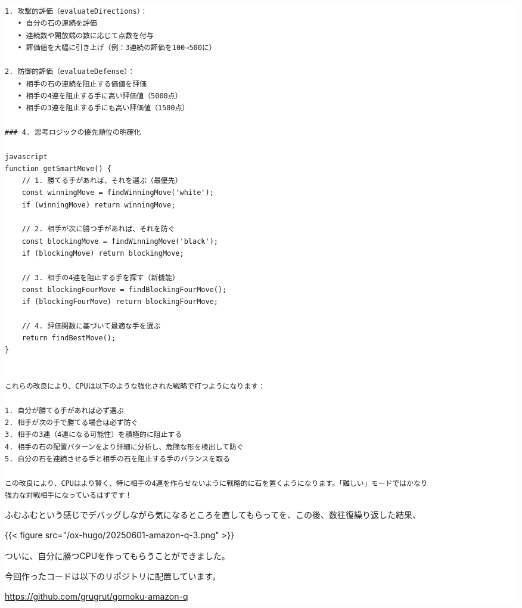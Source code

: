 ```text
1. 攻撃的評価（evaluateDirections）：
   • 自分の石の連続を評価
   • 連続数や開放端の数に応じて点数を付与
   • 評価値を大幅に引き上げ（例：3連続の評価を100→500に）

2. 防御的評価（evaluateDefense）：
   • 相手の石の連続を阻止する価値を評価
   • 相手の4連を阻止する手に高い評価値（5000点）
   • 相手の3連を阻止する手にも高い評価値（1500点）

### 4. 思考ロジックの優先順位の明確化

javascript
function getSmartMove() {
    // 1. 勝てる手があれば、それを選ぶ（最優先）
    const winningMove = findWinningMove('white');
    if (winningMove) return winningMove;

    // 2. 相手が次に勝つ手があれば、それを防ぐ
    const blockingMove = findWinningMove('black');
    if (blockingMove) return blockingMove;

    // 3. 相手の4連を阻止する手を探す（新機能）
    const blockingFourMove = findBlockingFourMove();
    if (blockingFourMove) return blockingFourMove;

    // 4. 評価関数に基づいて最適な手を選ぶ
    return findBestMove();
}


これらの改良により、CPUは以下のような強化された戦略で打つようになります：

1. 自分が勝てる手があれば必ず選ぶ
2. 相手が次の手で勝てる場合は必ず防ぐ
3. 相手の3連（4連になる可能性）を積極的に阻止する
4. 相手の石の配置パターンをより詳細に分析し、危険な形を検出して防ぐ
5. 自分の石を連続させる手と相手の石を阻止する手のバランスを取る

この改良により、CPUはより賢く、特に相手の4連を作らせないように戦略的に石を置くようになります。「難しい」モードではかなり
強力な対戦相手になっているはずです！
```

ふむふむという感じでデバッグしながら気になるところを直してもらってを、この後、数往復繰り返した結果、

{{< figure src="/ox-hugo/20250601-amazon-q-3.png" >}}

ついに、自分に勝つCPUを作ってもらうことができました。

今回作ったコードは以下のリポジトリに配置しています。

<https://github.com/grugrut/gomoku-amazon-q>
